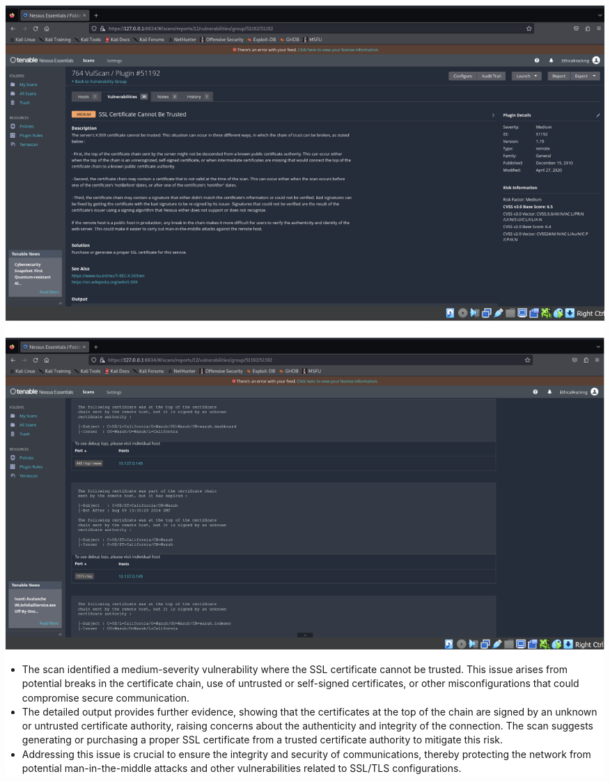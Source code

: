 ![High Serverity Vulnerability](img/Vuln1.png)

![High Serverity Vulnerability](img/Vulnerability1.png)

-	The scan identified a medium-severity vulnerability where the SSL certificate cannot be trusted. This issue arises from potential breaks in the certificate chain, use of untrusted or self-signed certificates, or other misconfigurations that could compromise secure communication.
-	The detailed output provides further evidence, showing that the certificates at the top of the chain are signed by an unknown or untrusted certificate authority, raising concerns about the authenticity and integrity of the connection. The scan suggests generating or purchasing a proper SSL certificate from a trusted certificate authority to mitigate this risk.
-	Addressing this issue is crucial to ensure the integrity and security of communications, thereby protecting the network from potential man-in-the-middle attacks and other vulnerabilities related to SSL/TLS configurations.
